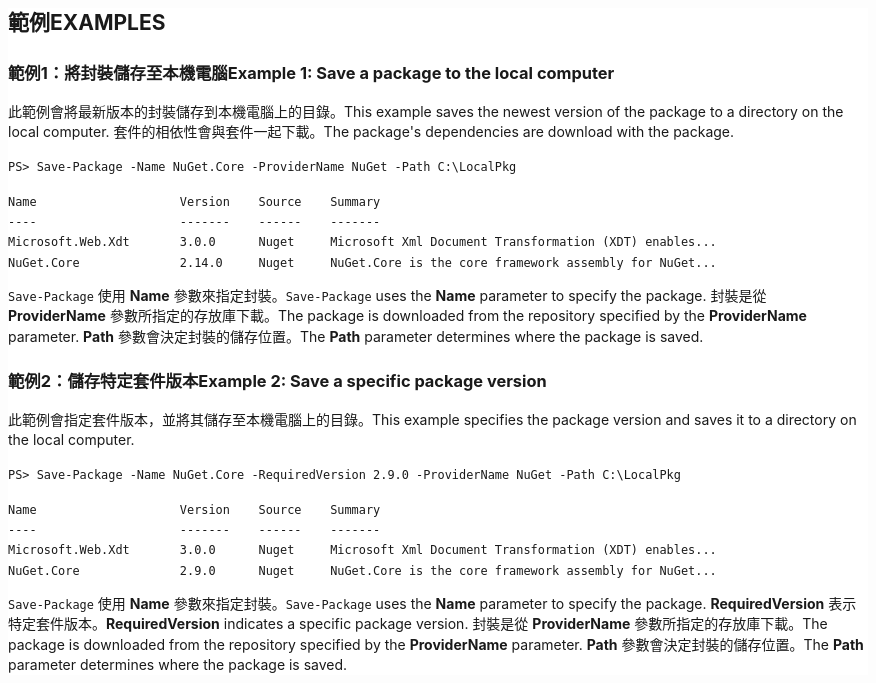 ## <span data-ttu-id="5d53d-117">範例</span><span class="sxs-lookup"><span data-stu-id="5d53d-117">EXAMPLES</span></span>

### <span data-ttu-id="5d53d-118">範例1：將封裝儲存至本機電腦</span><span class="sxs-lookup"><span data-stu-id="5d53d-118">Example 1: Save a package to the local computer</span></span>

<span data-ttu-id="5d53d-119">此範例會將最新版本的封裝儲存到本機電腦上的目錄。</span><span class="sxs-lookup"><span data-stu-id="5d53d-119">This example saves the newest version of the package to a directory on the local computer.</span></span> <span data-ttu-id="5d53d-120">套件的相依性會與套件一起下載。</span><span class="sxs-lookup"><span data-stu-id="5d53d-120">The package's dependencies are download with the package.</span></span>

```
PS> Save-Package -Name NuGet.Core -ProviderName NuGet -Path C:\LocalPkg
```

```Output
Name                    Version    Source    Summary
----                    -------    ------    -------
Microsoft.Web.Xdt       3.0.0      Nuget     Microsoft Xml Document Transformation (XDT) enables...
NuGet.Core              2.14.0     Nuget     NuGet.Core is the core framework assembly for NuGet...
```

<span data-ttu-id="5d53d-121">`Save-Package` 使用 **Name** 參數來指定封裝。</span><span class="sxs-lookup"><span data-stu-id="5d53d-121">`Save-Package` uses the **Name** parameter to specify the package.</span></span> <span data-ttu-id="5d53d-122">封裝是從 **ProviderName** 參數所指定的存放庫下載。</span><span class="sxs-lookup"><span data-stu-id="5d53d-122">The package is downloaded from the repository specified by the **ProviderName** parameter.</span></span> <span data-ttu-id="5d53d-123">**Path** 參數會決定封裝的儲存位置。</span><span class="sxs-lookup"><span data-stu-id="5d53d-123">The **Path** parameter determines where the package is saved.</span></span>

### <span data-ttu-id="5d53d-124">範例2：儲存特定套件版本</span><span class="sxs-lookup"><span data-stu-id="5d53d-124">Example 2: Save a specific package version</span></span>

<span data-ttu-id="5d53d-125">此範例會指定套件版本，並將其儲存至本機電腦上的目錄。</span><span class="sxs-lookup"><span data-stu-id="5d53d-125">This example specifies the package version and saves it to a directory on the local computer.</span></span>

```
PS> Save-Package -Name NuGet.Core -RequiredVersion 2.9.0 -ProviderName NuGet -Path C:\LocalPkg
```

```Output
Name                    Version    Source    Summary
----                    -------    ------    -------
Microsoft.Web.Xdt       3.0.0      Nuget     Microsoft Xml Document Transformation (XDT) enables...
NuGet.Core              2.9.0      Nuget     NuGet.Core is the core framework assembly for NuGet...
```

<span data-ttu-id="5d53d-126">`Save-Package` 使用 **Name** 參數來指定封裝。</span><span class="sxs-lookup"><span data-stu-id="5d53d-126">`Save-Package` uses the **Name** parameter to specify the package.</span></span> <span data-ttu-id="5d53d-127">**RequiredVersion** 表示特定套件版本。</span><span class="sxs-lookup"><span data-stu-id="5d53d-127">**RequiredVersion** indicates a specific package version.</span></span> <span data-ttu-id="5d53d-128">封裝是從 **ProviderName** 參數所指定的存放庫下載。</span><span class="sxs-lookup"><span data-stu-id="5d53d-128">The package is downloaded from the repository specified by the **ProviderName** parameter.</span></span> <span data-ttu-id="5d53d-129">**Path** 參數會決定封裝的儲存位置。</span><span class="sxs-lookup"><span data-stu-id="5d53d-129">The **Path** parameter determines where the package is saved.</span></span>
